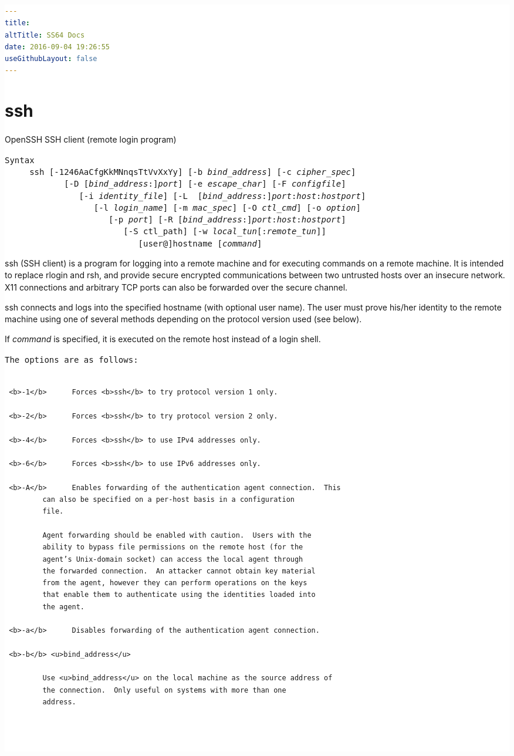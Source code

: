 ```yaml
---
title:
altTitle: SS64 Docs
date: 2016-09-04 19:26:55
useGithubLayout: false
---
```

<h1>ssh</h1> 
<p>OpenSSH SSH client (remote login program)</p>
<pre>Syntax
     ssh [-1246AaCfgKkMNnqsTtVvXxYy] [-b <i>bind_address</i>] [-c <i>cipher_spec</i>]
            [-D [<i>bind_address</i>:]<i>port</i>] [-e <i>escape_char</i>] [-F <i>configfile</i>]
               [-i <i>identity_file</i>] [-L  [<i>bind_address</i>:]<i>port</i>:<i>host</i>:<i>hostport</i>]
                  [-l <i>login_name</i>] [-m <i>mac_spec</i>] [-O <i>ctl_cmd</i>] [-o <i>option</i>] 
                     [-p <i>port</i>] [-R [<i>bind_address</i>:]<i>port</i>:<i>host</i>:<i>hostport</i>]
                        [-S ctl_path] [-w <i>local_tun</i>[:<i>remote_tun</i>]]
                           [user@]hostname [<i>command</i>]</pre>
<p>ssh (SSH client) is a program for logging into a remote machine and for executing commands on a remote machine.  It is intended to replace rlogin and rsh, and provide secure encrypted communications between two untrusted hosts over an insecure network.  X11 connections and arbitrary TCP ports can also be forwarded over the secure channel.</p>
<p>ssh connects and logs into the specified hostname (with optional user name). The user must prove his/her identity to the remote machine using one of several methods depending on the protocol version used (see below).</p>
<p>If <i>command</i> is specified, it is executed on the remote host instead of a login shell.</p>
<pre>The options are as follows:

     <b>-1</b>      Forces <b>ssh</b> to try protocol version 1 only.

     <b>-2</b>      Forces <b>ssh</b> to try protocol version 2 only.

     <b>-4</b>      Forces <b>ssh</b> to use IPv4 addresses only.

     <b>-6</b>      Forces <b>ssh</b> to use IPv6 addresses only.

     <b>-A</b>      Enables forwarding of the authentication agent connection.  This
             can also be specified on a per-host basis in a configuration
             file.

             Agent forwarding should be enabled with caution.  Users with the
             ability to bypass file permissions on the remote host (for the
             agent’s Unix-domain socket) can access the local agent through
             the forwarded connection.  An attacker cannot obtain key material
             from the agent, however they can perform operations on the keys
             that enable them to authenticate using the identities loaded into
             the agent.

     <b>-a</b>      Disables forwarding of the authentication agent connection.

     <b>-b</b> <u>bind_address</u>

             Use <u>bind_address</u> on the local machine as the source address of
             the connection.  Only useful on systems with more than one
             address.
